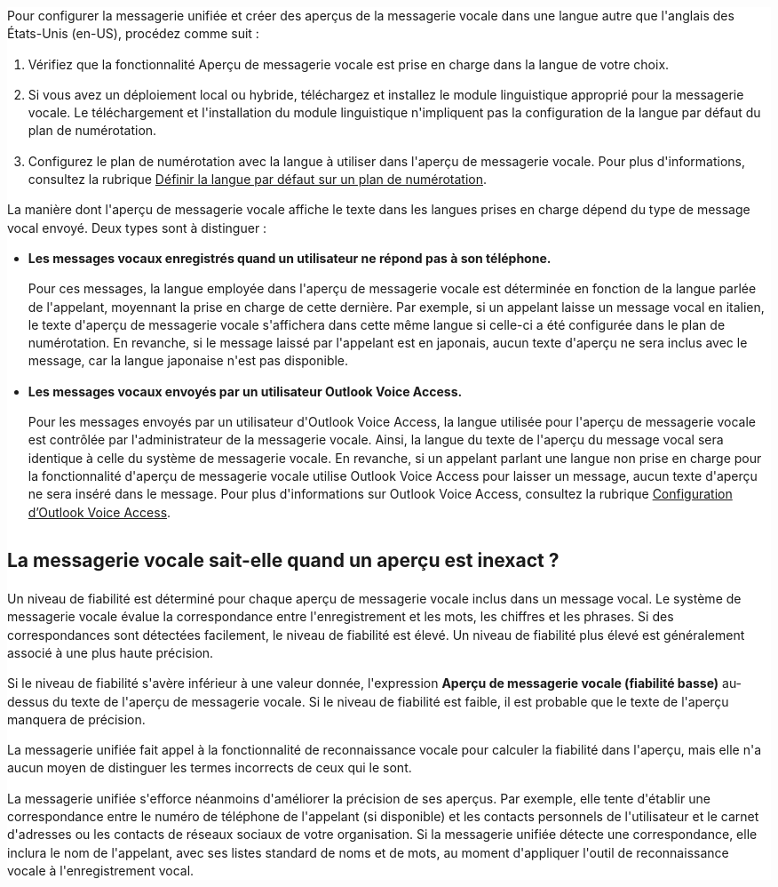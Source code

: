 Pour configurer la messagerie unifiée et créer des aperçus de la messagerie vocale dans une langue autre que l'anglais des États-Unis (en-US), procédez comme suit :

1.  Vérifiez que la fonctionnalité Aperçu de messagerie vocale est prise en charge dans la langue de votre choix.

2.  Si vous avez un déploiement local ou hybride, téléchargez et installez le module linguistique approprié pour la messagerie vocale. Le téléchargement et l'installation du module linguistique n'impliquent pas la configuration de la langue par défaut du plan de numérotation.

3.  Configurez le plan de numérotation avec la langue à utiliser dans l'aperçu de messagerie vocale. Pour plus d'informations, consultez la rubrique [Définir la langue par défaut sur un plan de numérotation](set-the-default-language-on-a-dial-plan-exchange-2013-help.md).

La manière dont l'aperçu de messagerie vocale affiche le texte dans les langues prises en charge dépend du type de message vocal envoyé. Deux types sont à distinguer :

  - **Les messages vocaux enregistrés quand un utilisateur ne répond pas à son téléphone.**
    
    Pour ces messages, la langue employée dans l'aperçu de messagerie vocale est déterminée en fonction de la langue parlée de l'appelant, moyennant la prise en charge de cette dernière. Par exemple, si un appelant laisse un message vocal en italien, le texte d'aperçu de messagerie vocale s'affichera dans cette même langue si celle-ci a été configurée dans le plan de numérotation. En revanche, si le message laissé par l'appelant est en japonais, aucun texte d'aperçu ne sera inclus avec le message, car la langue japonaise n'est pas disponible.

  - **Les messages vocaux envoyés par un utilisateur Outlook Voice Access.**
    
    Pour les messages envoyés par un utilisateur d'Outlook Voice Access, la langue utilisée pour l'aperçu de messagerie vocale est contrôlée par l'administrateur de la messagerie vocale. Ainsi, la langue du texte de l'aperçu du message vocal sera identique à celle du système de messagerie vocale. En revanche, si un appelant parlant une langue non prise en charge pour la fonctionnalité d'aperçu de messagerie vocale utilise Outlook Voice Access pour laisser un message, aucun texte d'aperçu ne sera inséré dans le message. Pour plus d'informations sur Outlook Voice Access, consultez la rubrique [Configuration d’Outlook Voice Access](setting-up-outlook-voice-access-exchange-2013-help.md).

## La messagerie vocale sait-elle quand un aperçu est inexact ?

Un niveau de fiabilité est déterminé pour chaque aperçu de messagerie vocale inclus dans un message vocal. Le système de messagerie vocale évalue la correspondance entre l'enregistrement et les mots, les chiffres et les phrases. Si des correspondances sont détectées facilement, le niveau de fiabilité est élevé. Un niveau de fiabilité plus élevé est généralement associé à une plus haute précision.

Si le niveau de fiabilité s'avère inférieur à une valeur donnée, l'expression **Aperçu de messagerie vocale (fiabilité basse)** au-dessus du texte de l'aperçu de messagerie vocale. Si le niveau de fiabilité est faible, il est probable que le texte de l'aperçu manquera de précision.

La messagerie unifiée fait appel à la fonctionnalité de reconnaissance vocale pour calculer la fiabilité dans l'aperçu, mais elle n'a aucun moyen de distinguer les termes incorrects de ceux qui le sont.

La messagerie unifiée s'efforce néanmoins d'améliorer la précision de ses aperçus. Par exemple, elle tente d'établir une correspondance entre le numéro de téléphone de l'appelant (si disponible) et les contacts personnels de l'utilisateur et le carnet d'adresses ou les contacts de réseaux sociaux de votre organisation. Si la messagerie unifiée détecte une correspondance, elle inclura le nom de l'appelant, avec ses listes standard de noms et de mots, au moment d'appliquer l'outil de reconnaissance vocale à l'enregistrement vocal.
